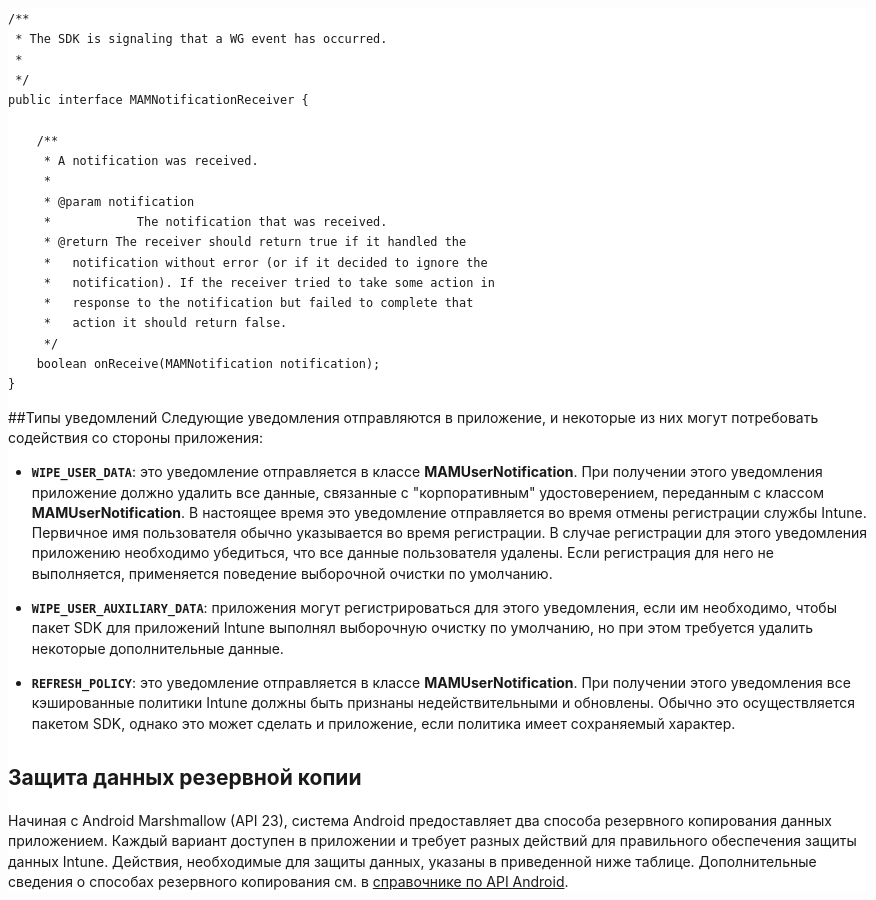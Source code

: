 ```
/**
 * The SDK is signaling that a WG event has occurred. 
 * 
 */
public interface MAMNotificationReceiver {

    /**
     * A notification was received.
     * 
     * @param notification
     *            The notification that was received.
     * @return The receiver should return true if it handled the
     *   notification without error (or if it decided to ignore the
     *   notification). If the receiver tried to take some action in 
     *   response to the notification but failed to complete that
     *   action it should return false.
     */
    boolean onReceive(MAMNotification notification);
}

```

##<a name="types-of-notifications"></a>Типы уведомлений
Следующие уведомления отправляются в приложение, и некоторые из них могут потребовать содействия со стороны приложения: 

* **`WIPE_USER_DATA`**: это уведомление отправляется в классе **MAMUserNotification**. При получении этого уведомления приложение должно удалить все данные, связанные с "корпоративным" удостоверением, переданным с классом **MAMUserNotification**. В настоящее время это уведомление отправляется во время отмены регистрации службы Intune. Первичное имя пользователя обычно указывается во время регистрации. В случае регистрации для этого уведомления приложению необходимо убедиться, что все данные пользователя удалены. Если регистрация для него не выполняется, применяется поведение выборочной очистки по умолчанию.

* **`WIPE_USER_AUXILIARY_DATA`**: приложения могут регистрироваться для этого уведомления, если им необходимо, чтобы пакет SDK для приложений Intune выполнял выборочную очистку по умолчанию, но при этом требуется удалить некоторые дополнительные данные.  

* **`REFRESH_POLICY`**: это уведомление отправляется в классе **MAMUserNotification**. При получении этого уведомления все кэшированные политики Intune должны быть признаны недействительными и обновлены. Обычно это осуществляется пакетом SDK, однако это может сделать и приложение, если политика имеет сохраняемый характер. 



## <a name="protecting-backup-data"></a>Защита данных резервной копии 

Начиная с Android Marshmallow (API 23), система Android предоставляет два способа резервного копирования данных приложением. Каждый вариант доступен в приложении и требует разных действий для правильного обеспечения защиты данных Intune. Действия, необходимые для защиты данных, указаны в приведенной ниже таблице.  Дополнительные сведения о способах резервного копирования см. в [справочнике по API Android](http://developer.android.com/guide/topics/data/backup.html). 
